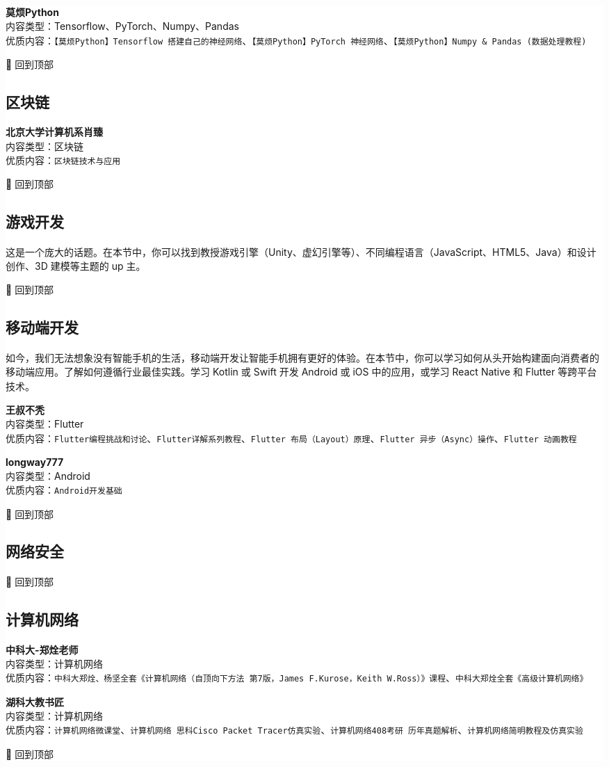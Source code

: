 **莫烦Python**  
内容类型：Tensorflow、PyTorch、Numpy、Pandas  
优质内容：`【莫烦Python】Tensorflow 搭建自己的神经网络`、`【莫烦Python】PyTorch 神经网络`、`【莫烦Python】Numpy & Pandas (数据处理教程)`

🔼 回到顶部

区块链
---

**北京大学计算机系肖臻**  
内容类型：区块链  
优质内容：`区块链技术与应用`

  

🔼 回到顶部

游戏开发
----

这是一个庞大的话题。在本节中，你可以找到教授游戏引擎（Unity、虚幻引擎等）、不同编程语言（JavaScript、HTML5、Java）和设计创作、3D 建模等主题的 up 主。

🔼 回到顶部

移动端开发
-----

如今，我们无法想象没有智能手机的生活，移动端开发让智能手机拥有更好的体验。在本节中，你可以学习如何从头开始构建面向消费者的移动端应用。了解如何遵循行业最佳实践。学习 Kotlin 或 Swift 开发 Android 或 iOS 中的应用，或学习 React Native 和 Flutter 等跨平台技术。

**王叔不秃**  
内容类型：Flutter  
优质内容：`Flutter编程挑战和讨论`、`Flutter详解系列教程`、`Flutter 布局（Layout）原理`、`Flutter 异步（Async）操作`、`Flutter 动画教程`

**longway777**  
内容类型：Android  
优质内容：`Android开发基础`

  

🔼 回到顶部

网络安全
----

🔼 回到顶部

计算机网络
-----

**中科大-郑烇老师**  
内容类型：计算机网络  
优质内容：`中科大郑烇、杨坚全套《计算机网络（自顶向下方法 第7版，James F.Kurose，Keith W.Ross）》课程`、`中科大郑烇全套《高级计算机网络》`

**湖科大教书匠**  
内容类型：计算机网络  
优质内容：`计算机网络微课堂`、`计算机网络 思科Cisco Packet Tracer仿真实验`、`计算机网络408考研 历年真题解析`、`计算机网络简明教程及仿真实验`

🔼 回到顶部

